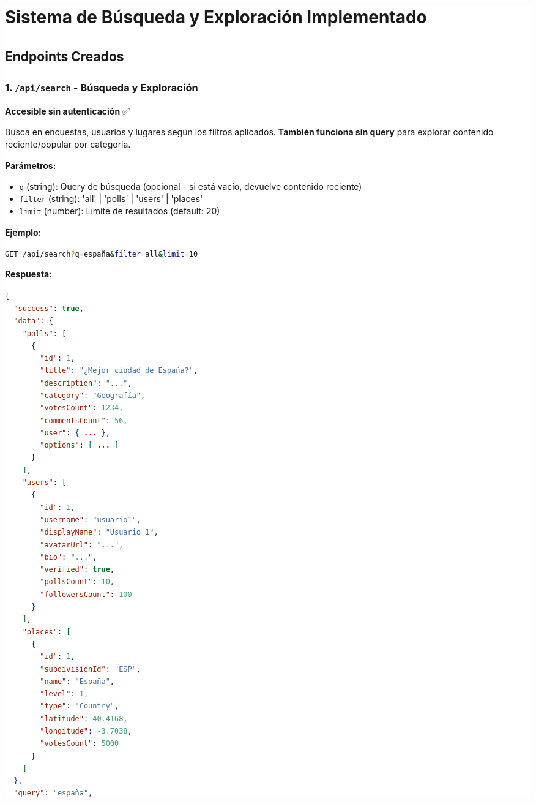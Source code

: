 # Sistema de Búsqueda y Exploración Implementado

## Endpoints Creados

### 1. `/api/search` - Búsqueda y Exploración
**Accesible sin autenticación** ✅

Busca en encuestas, usuarios y lugares según los filtros aplicados. **También funciona sin query** para explorar contenido reciente/popular por categoría.

**Parámetros:**
- `q` (string): Query de búsqueda (opcional - si está vacío, devuelve contenido reciente)
- `filter` (string): 'all' | 'polls' | 'users' | 'places'
- `limit` (number): Límite de resultados (default: 20)

**Ejemplo:**
```bash
GET /api/search?q=españa&filter=all&limit=10
```

**Respuesta:**
```json
{
  "success": true,
  "data": {
    "polls": [
      {
        "id": 1,
        "title": "¿Mejor ciudad de España?",
        "description": "...",
        "category": "Geografía",
        "votesCount": 1234,
        "commentsCount": 56,
        "user": { ... },
        "options": [ ... ]
      }
    ],
    "users": [
      {
        "id": 1,
        "username": "usuario1",
        "displayName": "Usuario 1",
        "avatarUrl": "...",
        "bio": "...",
        "verified": true,
        "pollsCount": 10,
        "followersCount": 100
      }
    ],
    "places": [
      {
        "id": 1,
        "subdivisionId": "ESP",
        "name": "España",
        "level": 1,
        "type": "Country",
        "latitude": 40.4168,
        "longitude": -3.7038,
        "votesCount": 5000
      }
    ]
  },
  "query": "españa",
```